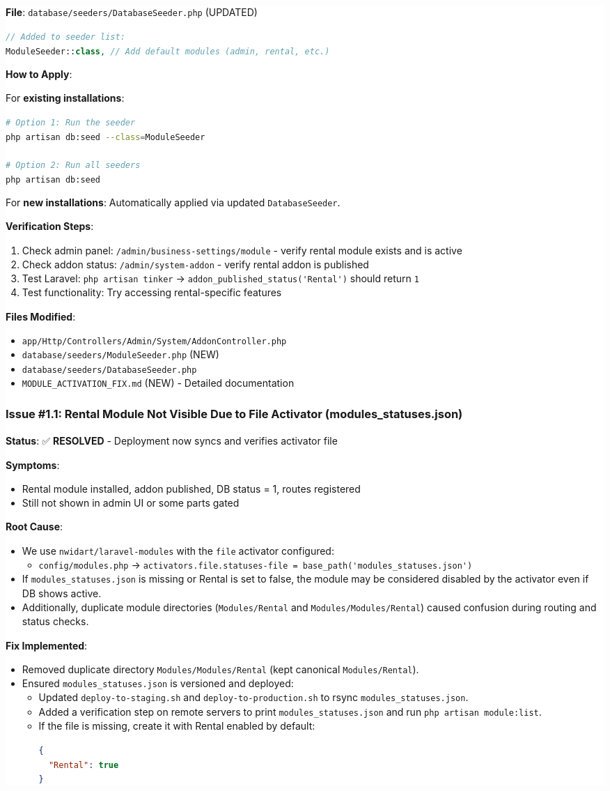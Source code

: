 **File**: `database/seeders/DatabaseSeeder.php` (UPDATED)
```php
// Added to seeder list:
ModuleSeeder::class, // Add default modules (admin, rental, etc.)
```

**How to Apply**:

For **existing installations**:
```bash
# Option 1: Run the seeder
php artisan db:seed --class=ModuleSeeder

# Option 2: Run all seeders
php artisan db:seed
```

For **new installations**: 
Automatically applied via updated `DatabaseSeeder`.

**Verification Steps**:
1. Check admin panel: `/admin/business-settings/module` - verify rental module exists and is active
2. Check addon status: `/admin/system-addon` - verify rental addon is published
3. Test Laravel: `php artisan tinker` → `addon_published_status('Rental')` should return `1`
4. Test functionality: Try accessing rental-specific features

**Files Modified**:
- `app/Http/Controllers/Admin/System/AddonController.php`
- `database/seeders/ModuleSeeder.php` (NEW)
- `database/seeders/DatabaseSeeder.php`
- `MODULE_ACTIVATION_FIX.md` (NEW) - Detailed documentation

### Issue #1.1: Rental Module Not Visible Due to File Activator (modules_statuses.json)
**Status**: ✅ **RESOLVED** - Deployment now syncs and verifies activator file

**Symptoms**:
- Rental module installed, addon published, DB status = 1, routes registered
- Still not shown in admin UI or some parts gated

**Root Cause**:
- We use `nwidart/laravel-modules` with the `file` activator configured:
  - `config/modules.php` → `activators.file.statuses-file = base_path('modules_statuses.json')`
- If `modules_statuses.json` is missing or Rental is set to false, the module may be considered disabled by the activator even if DB shows active.
- Additionally, duplicate module directories (`Modules/Rental` and `Modules/Modules/Rental`) caused confusion during routing and status checks.

**Fix Implemented**:
- Removed duplicate directory `Modules/Modules/Rental` (kept canonical `Modules/Rental`).
- Ensured `modules_statuses.json` is versioned and deployed:
  - Updated `deploy-to-staging.sh` and `deploy-to-production.sh` to rsync `modules_statuses.json`.
  - Added a verification step on remote servers to print `modules_statuses.json` and run `php artisan module:list`.
  - If the file is missing, create it with Rental enabled by default:
    ```json
    {
      "Rental": true
    }
    ```
